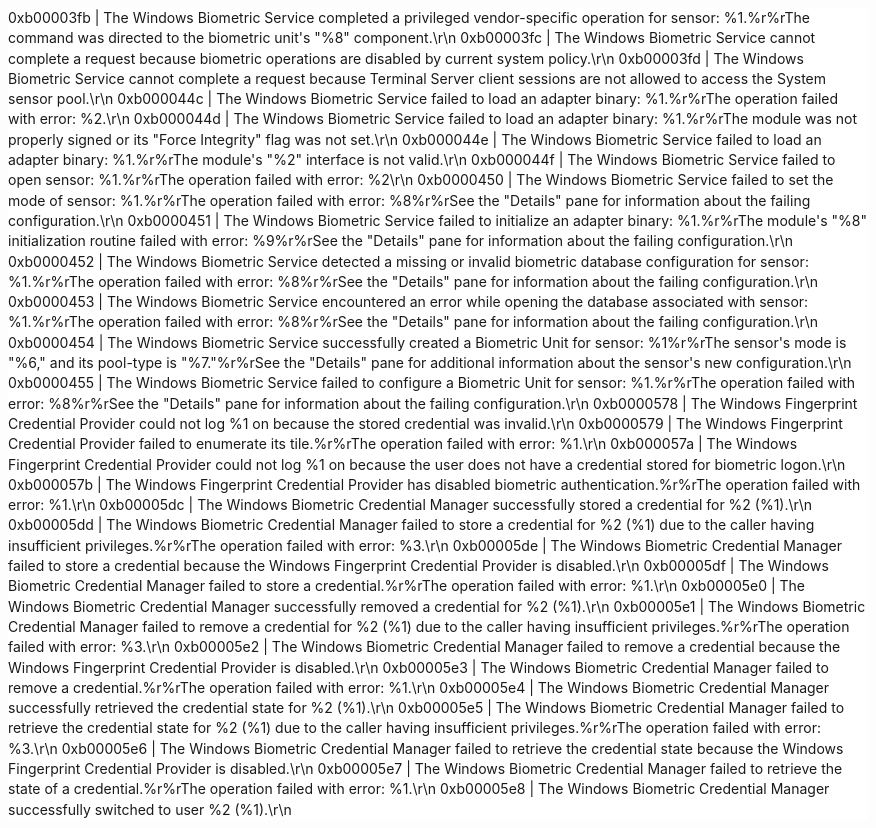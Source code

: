 0xb00003fb | The Windows Biometric Service completed a privileged vendor-specific operation for sensor: %1.%r%rThe command was directed to the biometric unit's "%8" component.\r\n
0xb00003fc | The Windows Biometric Service cannot complete a request because biometric operations are disabled by current system policy.\r\n
0xb00003fd | The Windows Biometric Service cannot complete a request because Terminal Server client sessions are not allowed to access the System sensor pool.\r\n
0xb000044c | The Windows Biometric Service failed to load an adapter binary: %1.%r%rThe operation failed with error: %2.\r\n
0xb000044d | The Windows Biometric Service failed to load an adapter binary: %1.%r%rThe module was not properly signed or its "Force Integrity" flag was not set.\r\n
0xb000044e | The Windows Biometric Service failed to load an adapter binary: %1.%r%rThe module's "%2" interface is not valid.\r\n
0xb000044f | The Windows Biometric Service failed to open sensor: %1.%r%rThe operation failed with error: %2\r\n
0xb0000450 | The Windows Biometric Service failed to set the mode of sensor: %1.%r%rThe operation failed with error: %8%r%rSee the "Details" pane for information about the failing configuration.\r\n
0xb0000451 | The Windows Biometric Service failed to initialize an adapter binary: %1.%r%rThe module's "%8" initialization routine failed with error: %9%r%rSee the "Details" pane for information about the failing configuration.\r\n
0xb0000452 | The Windows Biometric Service detected a missing or invalid biometric database configuration for sensor: %1.%r%rThe operation failed with error: %8%r%rSee the "Details" pane for information about the failing configuration.\r\n
0xb0000453 | The Windows Biometric Service encountered an error while opening the database associated with sensor: %1.%r%rThe operation failed with error: %8%r%rSee the "Details" pane for information about the failing configuration.\r\n
0xb0000454 | The Windows Biometric Service successfully created a Biometric Unit for sensor: %1%r%rThe sensor's mode is "%6," and its pool-type is "%7."%r%rSee the "Details" pane for additional information about the sensor's new configuration.\r\n
0xb0000455 | The Windows Biometric Service failed to configure a Biometric Unit for sensor: %1.%r%rThe operation failed with error: %8%r%rSee the "Details" pane for information about the failing configuration.\r\n
0xb0000578 | The Windows Fingerprint Credential Provider could not log %1 on because the stored credential was invalid.\r\n
0xb0000579 | The Windows Fingerprint Credential Provider failed to enumerate its tile.%r%rThe operation failed with error: %1.\r\n
0xb000057a | The Windows Fingerprint Credential Provider could not log %1 on because the user does not have a credential stored for biometric logon.\r\n
0xb000057b | The Windows Fingerprint Credential Provider has disabled biometric authentication.%r%rThe operation failed with error: %1.\r\n
0xb00005dc | The Windows Biometric Credential Manager successfully stored a credential for %2 (%1).\r\n
0xb00005dd | The Windows Biometric Credential Manager failed to store a credential for %2 (%1) due to the caller having insufficient privileges.%r%rThe operation failed with error: %3.\r\n
0xb00005de | The Windows Biometric Credential Manager failed to store a credential because the Windows Fingerprint Credential Provider is disabled.\r\n
0xb00005df | The Windows Biometric Credential Manager failed to store a credential.%r%rThe operation failed with error: %1.\r\n
0xb00005e0 | The Windows Biometric Credential Manager successfully removed a credential for %2 (%1).\r\n
0xb00005e1 | The Windows Biometric Credential Manager failed to remove a credential for %2 (%1) due to the caller having insufficient privileges.%r%rThe operation failed with error: %3.\r\n
0xb00005e2 | The Windows Biometric Credential Manager failed to remove a credential because the Windows Fingerprint Credential Provider is disabled.\r\n
0xb00005e3 | The Windows Biometric Credential Manager failed to remove a credential.%r%rThe operation failed with error: %1.\r\n
0xb00005e4 | The Windows Biometric Credential Manager successfully retrieved the credential state for %2 (%1).\r\n
0xb00005e5 | The Windows Biometric Credential Manager failed to retrieve the credential state for %2 (%1) due to the caller having insufficient privileges.%r%rThe operation failed with error: %3.\r\n
0xb00005e6 | The Windows Biometric Credential Manager failed to retrieve the credential state because the Windows Fingerprint Credential Provider is disabled.\r\n
0xb00005e7 | The Windows Biometric Credential Manager failed to retrieve the state of a credential.%r%rThe operation failed with error: %1.\r\n
0xb00005e8 | The Windows Biometric Credential Manager successfully switched to user %2 (%1).\r\n